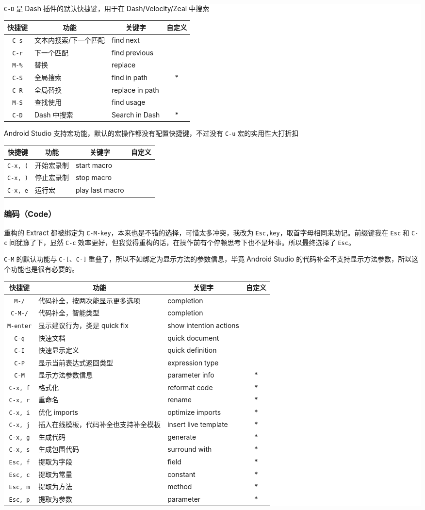 `C-D` 是 Dash 插件的默认快捷键，用于在 Dash/Velocity/Zeal 中搜索

| 快捷键 | 功能 | 关键字 | 自定义 |
|:---:| --- | --- |:---:|
| `C-s` | 文本内搜索/下一个匹配 | find next |  |
| `C-r` | 下一个匹配 | find previous | |
| `M-%` | 替换 | replace | |
| `C-S` | 全局搜索 | find in path | * |
| `C-R` | 全局替换 | replace in path | |
| `M-S` | 查找使用 | find usage |  |
| `C-D` | Dash 中搜索 | Search in Dash | * |

Android Studio 支持宏功能，默认的宏操作都没有配置快捷键，不过没有 `C-u` 宏的实用性大打折扣

| 快捷键 | 功能 | 关键字 | 自定义 |
|:---:| --- | --- |:---:|
| `C-x, (` | 开始宏录制 | start macro  |
| `C-x, )` | 停止宏录制 | stop macro  |
| `C-x, e` | 运行宏 | play last macro |


### 编码（Code）

重构的 Extract 都被绑定为 `C-M-key`，本来也是不错的选择，可惜太多冲突，我改为 `Esc,key`，取首字母相同来助记。前缀键我在 `Esc` 和 `C-c` 间犹豫了下，显然 `C-c` 效率更好，但我觉得重构的话，在操作前有个停顿思考下也不是坏事。所以最终选择了 `Esc`。

`C-M` 的默认功能与 `C-[`、`C-]` 重叠了，所以不如绑定为显示方法的参数信息，毕竟 Android Studio 的代码补全不支持显示方法参数，所以这个功能也是很有必要的。

| 快捷键 | 功能 | 关键字 | 自定义 |
|:---:| --- | --- |:---:|
| `M-/` | 代码补全，按两次能显示更多选项 | completion |  |
| `C-M-/` | 代码补全，智能类型 | completion |  |
| `M-enter` | 显示建议行为，类是 quick fix | show intention actions |  |
| `C-q` | 快速文档 | quick document |  |
| `C-I` | 快速显示定义 | quick definition |  |
| `C-P` | 显示当前表达式返回类型 | expression type |  |
| `C-M` | 显示方法参数信息 | parameter info | * |
| `C-x, f` | 格式化 | reformat code | * |
| `C-x, r` | 重命名 | rename | * |
| `C-x, i` | 优化 imports | optimize imports | * |
| `C-x, j` | 插入在线模板，代码补全也支持补全模板 | insert live template | * |
| `C-x, g` | 生成代码 | generate | * |
| `C-x, s` | 生成包围代码 | surround with | * |
| `Esc, f` | 提取为字段 | field | * |
| `Esc, c` | 提取为常量 | constant | * |
| `Esc, m` | 提取为方法 | method | * |
| `Esc, p` | 提取为参数 | parameter | * |